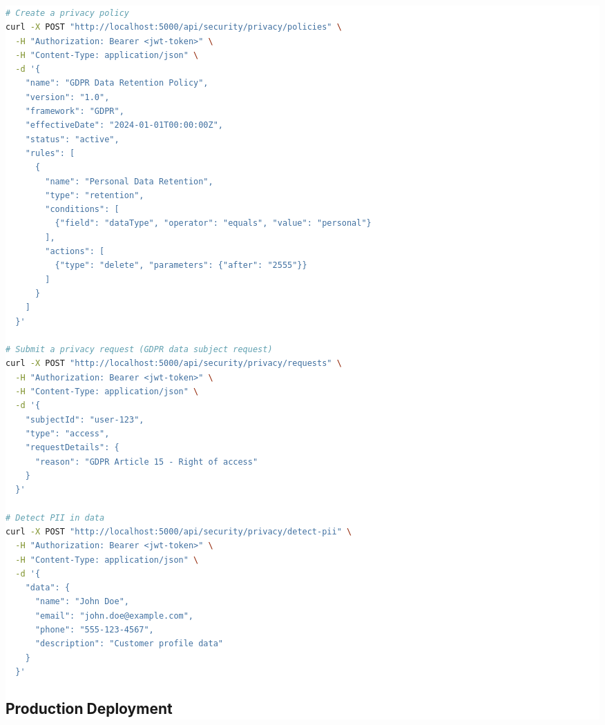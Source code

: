 ```bash
# Create a privacy policy
curl -X POST "http://localhost:5000/api/security/privacy/policies" \
  -H "Authorization: Bearer <jwt-token>" \
  -H "Content-Type: application/json" \
  -d '{
    "name": "GDPR Data Retention Policy",
    "version": "1.0",
    "framework": "GDPR",
    "effectiveDate": "2024-01-01T00:00:00Z",
    "status": "active",
    "rules": [
      {
        "name": "Personal Data Retention",
        "type": "retention",
        "conditions": [
          {"field": "dataType", "operator": "equals", "value": "personal"}
        ],
        "actions": [
          {"type": "delete", "parameters": {"after": "2555"}}
        ]
      }
    ]
  }'

# Submit a privacy request (GDPR data subject request)
curl -X POST "http://localhost:5000/api/security/privacy/requests" \
  -H "Authorization: Bearer <jwt-token>" \
  -H "Content-Type: application/json" \
  -d '{
    "subjectId": "user-123",
    "type": "access",
    "requestDetails": {
      "reason": "GDPR Article 15 - Right of access"
    }
  }'

# Detect PII in data
curl -X POST "http://localhost:5000/api/security/privacy/detect-pii" \
  -H "Authorization: Bearer <jwt-token>" \
  -H "Content-Type: application/json" \
  -d '{
    "data": {
      "name": "John Doe",
      "email": "john.doe@example.com",
      "phone": "555-123-4567",
      "description": "Customer profile data"
    }
  }'
```

## Production Deployment
